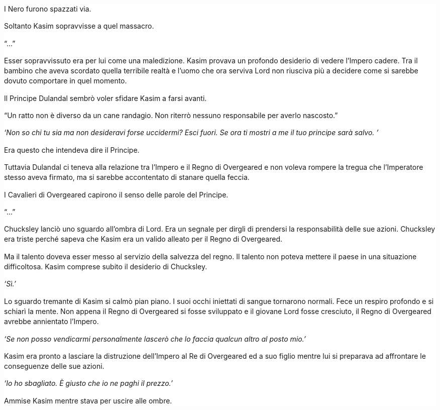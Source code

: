 
I Nero furono spazzati via.


Soltanto Kasim sopravvisse a quel massacro.


“…”


Esser sopravvissuto era per lui come una maledizione. Kasim provava un profondo desiderio di vedere l’Impero cadere. Tra il bambino che aveva scordato quella terribile realtà e l’uomo che ora serviva Lord non riusciva più a decidere come si sarebbe dovuto comportare in quel momento.


Il Principe Dulandal sembrò voler sfidare Kasim a farsi avanti.


“Un ratto non è diverso da un cane randagio. Non riterrò nessuno responsabile per averlo nascosto.”


<em>‘Non so chi tu sia ma non desideravi forse uccidermi? Esci fuori. Se ora ti mostri a me il tuo principe sarà salvo. ’ </em>


Era questo che intendeva dire il Principe.


Tuttavia Dulandal ci teneva alla relazione tra l’Impero e il Regno di Overgeared e non voleva rompere la tregua che l’Imperatore stesso aveva firmato, ma si sarebbe accontentato di stanare quella feccia.


I Cavalieri di Overgeared capirono il senso delle parole del Principe.


“…”


Chucksley lanciò uno sguardo all’ombra di Lord. Era un segnale per dirgli di prendersi la responsabilità delle sue azioni. Chucksley era triste perché sapeva che Kasim era un valido alleato per il Regno di Overgeared.


Ma il talento doveva esser messo al servizio della salvezza del regno. Il talento non poteva mettere il paese in una situazione difficoltosa. Kasim comprese subito il desiderio di Chucksley.


<em>‘Sì.’</em>


Lo sguardo tremante di Kasim si calmò pian piano. I suoi occhi iniettati di sangue tornarono normali. Fece un respiro profondo e si schiarì la mente. Non appena il Regno di Overgeared si fosse sviluppato e il giovane Lord fosse cresciuto, il Regno di Overgeared avrebbe annientato l’Impero.


<em>‘Se non posso vendicarmi personalmente lascerò che lo faccia qualcun altro al posto mio.’</em>


Kasim era pronto a lasciare la distruzione dell’Impero al Re di Overgeared ed a suo figlio mentre lui si preparava ad affrontare le conseguenze delle sue azioni.


<em>‘Io ho sbagliato. È giusto che io ne paghi il prezzo.’</em>


Ammise Kasim mentre stava per uscire alle ombre.

